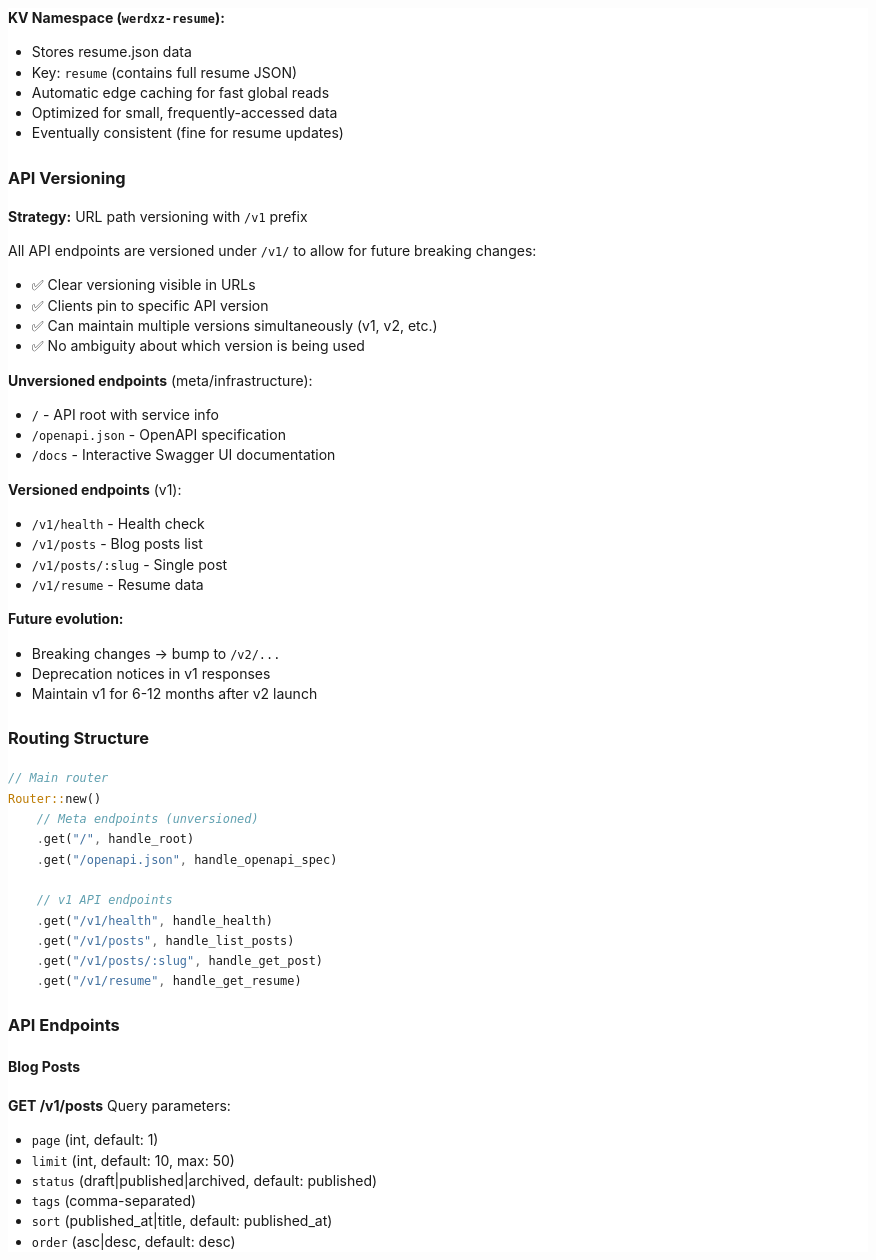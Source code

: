 **KV Namespace (`werdxz-resume`):**
- Stores resume.json data
- Key: `resume` (contains full resume JSON)
- Automatic edge caching for fast global reads
- Optimized for small, frequently-accessed data
- Eventually consistent (fine for resume updates)

### API Versioning

**Strategy:** URL path versioning with `/v1` prefix

All API endpoints are versioned under `/v1/` to allow for future breaking changes:
- ✅ Clear versioning visible in URLs
- ✅ Clients pin to specific API version
- ✅ Can maintain multiple versions simultaneously (v1, v2, etc.)
- ✅ No ambiguity about which version is being used

**Unversioned endpoints** (meta/infrastructure):
- `/` - API root with service info
- `/openapi.json` - OpenAPI specification
- `/docs` - Interactive Swagger UI documentation

**Versioned endpoints** (v1):
- `/v1/health` - Health check
- `/v1/posts` - Blog posts list
- `/v1/posts/:slug` - Single post
- `/v1/resume` - Resume data

**Future evolution:**
- Breaking changes → bump to `/v2/...`
- Deprecation notices in v1 responses
- Maintain v1 for 6-12 months after v2 launch

### Routing Structure

```rust
// Main router
Router::new()
    // Meta endpoints (unversioned)
    .get("/", handle_root)
    .get("/openapi.json", handle_openapi_spec)

    // v1 API endpoints
    .get("/v1/health", handle_health)
    .get("/v1/posts", handle_list_posts)
    .get("/v1/posts/:slug", handle_get_post)
    .get("/v1/resume", handle_get_resume)
```

### API Endpoints

#### Blog Posts

**GET /v1/posts**
Query parameters:
- `page` (int, default: 1)
- `limit` (int, default: 10, max: 50)
- `status` (draft|published|archived, default: published)
- `tags` (comma-separated)
- `sort` (published_at|title, default: published_at)
- `order` (asc|desc, default: desc)
